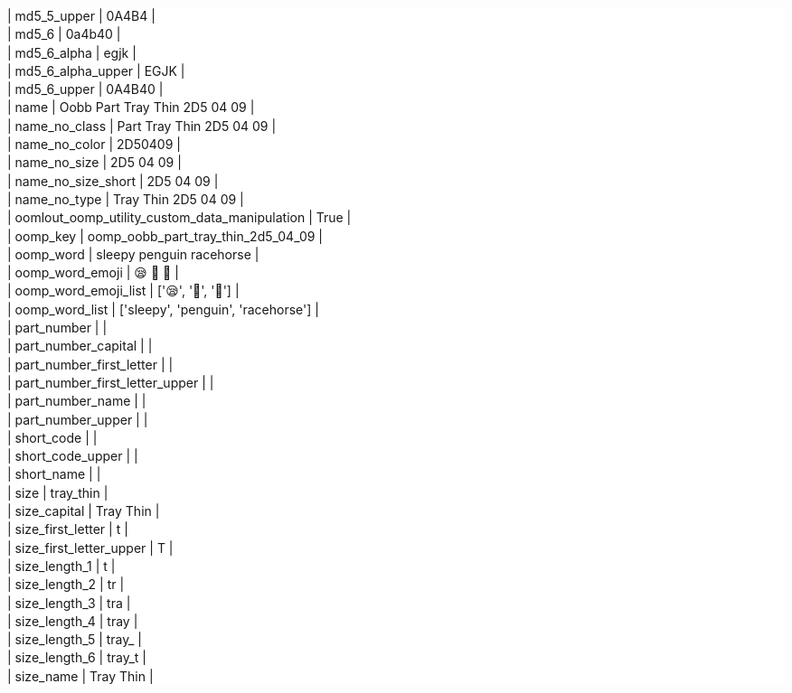 | md5_5_upper | 0A4B4 |  
| md5_6 | 0a4b40 |  
| md5_6_alpha | egjk |  
| md5_6_alpha_upper | EGJK |  
| md5_6_upper | 0A4B40 |  
| name | Oobb Part Tray Thin 2D5 04 09 |  
| name_no_class | Part Tray Thin 2D5 04 09 |  
| name_no_color | 2D50409 |  
| name_no_size | 2D5 04 09 |  
| name_no_size_short | 2D5 04 09 |  
| name_no_type | Tray Thin 2D5 04 09 |  
| oomlout_oomp_utility_custom_data_manipulation | True |  
| oomp_key | oomp_oobb_part_tray_thin_2d5_04_09 |  
| oomp_word | sleepy penguin racehorse |  
| oomp_word_emoji | :sleepy: :penguin: :racehorse: |  
| oomp_word_emoji_list | [':sleepy:', ':penguin:', ':racehorse:'] |  
| oomp_word_list | ['sleepy', 'penguin', 'racehorse'] |  
| part_number |  |  
| part_number_capital |  |  
| part_number_first_letter |  |  
| part_number_first_letter_upper |  |  
| part_number_name |  |  
| part_number_upper |  |  
| short_code |  |  
| short_code_upper |  |  
| short_name |  |  
| size | tray_thin |  
| size_capital | Tray Thin |  
| size_first_letter | t |  
| size_first_letter_upper | T |  
| size_length_1 | t |  
| size_length_2 | tr |  
| size_length_3 | tra |  
| size_length_4 | tray |  
| size_length_5 | tray_ |  
| size_length_6 | tray_t |  
| size_name | Tray Thin |  